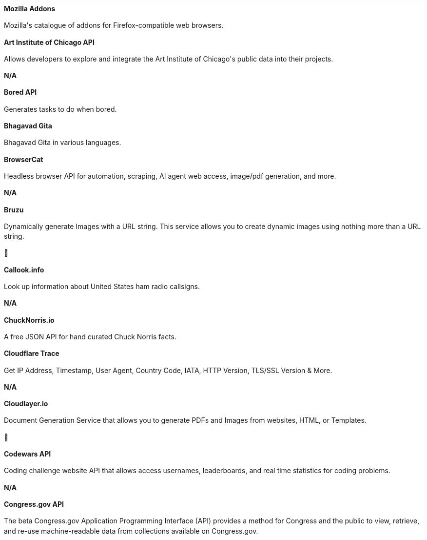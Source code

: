 **Mozilla Addons**

Mozilla's catalogue of addons for Firefox-compatible web browsers.

**Art Institute of Chicago API**

Allows developers to explore and integrate the Art Institute of Chicago's public data into their projects.

**N/A**

**Bored API**

Generates tasks to do when bored.

**Bhagavad Gita**

Bhagavad Gita in various languages.

**BrowserCat**

Headless browser API for automation, scraping, AI agent web access, image/pdf generation, and more.

**N/A**

**Bruzu**

Dynamically generate Images with a URL string. This service allows you to create dynamic images using nothing more than a URL string.

💸

**Callook.info**

Look up information about United States ham radio callsigns.

**N/A**

**ChuckNorris.io**

A free JSON API for hand curated Chuck Norris facts.

**Cloudflare Trace**

Get IP Address, Timestamp, User Agent, Country Code, IATA, HTTP Version, TLS/SSL Version & More.

**N/A**

**Cloudlayer.io**

Document Generation Service that allows you to generate PDFs and Images from websites, HTML, or Templates.

💸

**Codewars API**

Coding challenge website API that allows access usernames, leaderboards, and real time statistics for coding problems.

**N/A**

**Congress.gov API**

The beta Congress.gov Application Programming Interface (API) provides a method for Congress and the public to view, retrieve, and re-use machine-readable data from collections available on Congress.gov.
